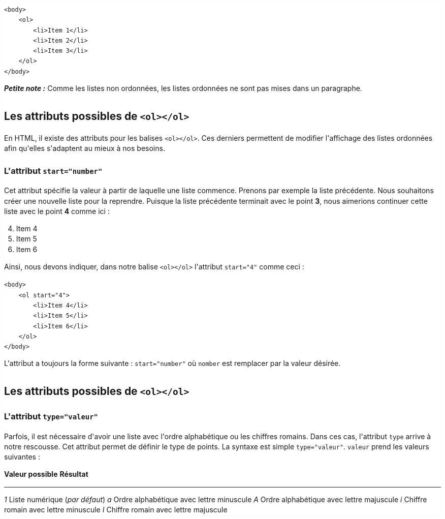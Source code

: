     <body>
        <ol>
            <li>Item 1</li>
            <li>Item 2</li>
            <li>Item 3</li>
        </ol>
    </body>

***Petite note :*** Comme les listes non ordonnées, les listes ordonnées
ne sont pas mises dans un paragraphe.

Les attributs possibles de `<ol></ol>`
--------------------------------------

En HTML, il existe des attributs pour les balises `<ol></ol>`. Ces
derniers permettent de modifier l'affichage des listes ordonnées afin
qu'elles s'adaptent au mieux à nos besoins.

### L'attribut `start="number"`

Cet attribut spécifie la valeur à partir de laquelle une liste commence.
Prenons par exemple la liste précédente. Nous souhaitons créer une
nouvelle liste pour la reprendre. Puisque la liste précédente terminait
avec le point **3**, nous aimerions continuer cette liste avec le point
**4** comme ici :

4.  Item 4
5.  Item 5
6.  Item 6

Ainsi, nous devons indiquer, dans notre balise `<ol></ol>` l'attribut
`start="4"` comme ceci :

    <body>
        <ol start="4">
            <li>Item 4</li>
            <li>Item 5</li>
            <li>Item 6</li>
        </ol>
    </body>

L'attribut a toujours la forme suivante : `start="number"` où `nomber`
est remplacer par la valeur désirée.

Les attributs possibles de `<ol></ol>`
--------------------------------------

### L'attribut `type="valeur"`

Parfois, il est nécessaire d'avoir une liste avec l'ordre alphabétique
ou les chiffres romains. Dans ces cas, l'attribut `type` arrive à notre
rescousse. Cet attribut permet de définir le type de points. La syntaxe
est simple `type="valeur"`. `valeur` prend les valeurs suivantes :

  **Valeur possible**   **Résultat**
  --------------------- ------------------------------------------
  *1*                   Liste numérique (*par défaut*)
  *a*                   Ordre alphabétique avec lettre minuscule
  *A*                   Ordre alphabétique avec lettre majuscule
  *i*                   Chiffre romain avec lettre minuscule
  *I*                   Chiffre romain avec lettre majuscule
